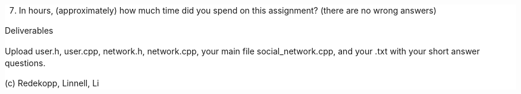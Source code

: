 7. In hours, (approximately) how much time did you spend on this assignment? (there are no wrong answers)

Deliverables

Upload user.h, user.cpp, network.h, network.cpp, your main file social_network.cpp, and your .txt with your short answer questions.

(c) Redekopp, Linnell, Li

